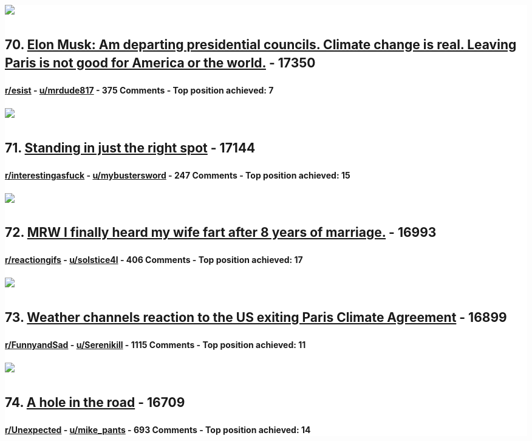 <a href="http://i.imgur.com/fHfLnjA.jpg"><img src="https://b.thumbs.redditmedia.com/eI2EW3T4gxfEGW3ijxUOx94kZJIHKj4JOhppPJB41Ko.jpg"></img></a>

## 70. [Elon Musk: Am departing presidential councils. Climate change is real. Leaving Paris is not good for America or the world.](http://reddit.com/r/esist/comments/6epm3x/elon_musk_am_departing_presidential_councils/) - 17350
#### [r/esist](http://reddit.com/r/esist) - [u/mrdude817](http://reddit.com/u/mrdude817) - 375 Comments - Top position achieved: 7

<a href="https://twitter.com/elonmusk/status/870369915894546432"><img src="https://b.thumbs.redditmedia.com/CVjqUMTU67At9TMEYQSsngS3P5-t3RAvJvvFNPMZ2nQ.jpg"></img></a>

## 71. [Standing in just the right spot](http://reddit.com/r/interestingasfuck/comments/6emgw7/standing_in_just_the_right_spot/) - 17144
#### [r/interestingasfuck](http://reddit.com/r/interestingasfuck) - [u/mybustersword](http://reddit.com/u/mybustersword) - 247 Comments - Top position achieved: 15

<a href="http://i.imgur.com/iXoFeQy.gifv"><img src="https://b.thumbs.redditmedia.com/d8M9NbY27Cyb-rr6VWY1A3QwKR57IB2x0Ex6uPojRVw.jpg"></img></a>

## 72. [MRW I finally heard my wife fart after 8 years of marriage.](http://reddit.com/r/reactiongifs/comments/6eo5tn/mrw_i_finally_heard_my_wife_fart_after_8_years_of/) - 16993
#### [r/reactiongifs](http://reddit.com/r/reactiongifs) - [u/solstice4l](http://reddit.com/u/solstice4l) - 406 Comments - Top position achieved: 17

<a href="https://i.redd.it/mppzse7gg21z.gif"><img src="https://b.thumbs.redditmedia.com/R-il7mhTOWWjyf-0WhAt4k_GBoeFL-UWM6QI03WJHOc.jpg"></img></a>

## 73. [Weather channels reaction to the US exiting Paris Climate Agreement](http://reddit.com/r/FunnyandSad/comments/6epis7/weather_channels_reaction_to_the_us_exiting_paris/) - 16899
#### [r/FunnyandSad](http://reddit.com/r/FunnyandSad) - [u/Serenikill](http://reddit.com/u/Serenikill) - 1115 Comments - Top position achieved: 11

<a href="http://i.imgur.com/ClJDT9X.png"><img src="https://a.thumbs.redditmedia.com/M2fHXGOdrsqra99tluTJEW8UbyGiuG16bVTfJuANAU0.jpg"></img></a>

## 74. [A hole in the road](http://reddit.com/r/Unexpected/comments/6eorrj/a_hole_in_the_road/) - 16709
#### [r/Unexpected](http://reddit.com/r/Unexpected) - [u/mike_pants](http://reddit.com/u/mike_pants) - 693 Comments - Top position achieved: 14
